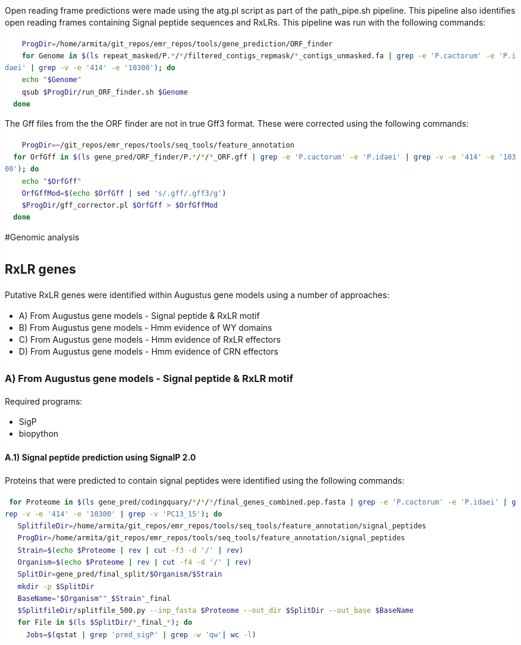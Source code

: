 Open reading frame predictions were made using the atg.pl script as part of the
path_pipe.sh pipeline. This pipeline also identifies open reading frames containing
Signal peptide sequences and RxLRs. This pipeline was run with the following commands:

```bash
	ProgDir=/home/armita/git_repos/emr_repos/tools/gene_prediction/ORF_finder
	for Genome in $(ls repeat_masked/P.*/*/filtered_contigs_repmask/*_contigs_unmasked.fa | grep -e 'P.cactorum' -e 'P.idaei' | grep -v -e '414' -e '10300'); do
    echo "$Genome"
  	qsub $ProgDir/run_ORF_finder.sh $Genome
  done
```

The Gff files from the the ORF finder are not in true Gff3 format. These were
corrected using the following commands:

```bash
	ProgDir=~/git_repos/emr_repos/tools/seq_tools/feature_annotation
  for OrfGff in $(ls gene_pred/ORF_finder/P.*/*/*_ORF.gff | grep -e 'P.cactorum' -e 'P.idaei' | grep -v -e '414' -e '10300'); do
    echo "$OrfGff"
  	OrfGffMod=$(echo $OrfGff | sed 's/.gff/.gff3/g')
  	$ProgDir/gff_corrector.pl $OrfGff > $OrfGffMod
  done
```





#Genomic analysis

## RxLR genes

Putative RxLR genes were identified within Augustus gene models using a number
of approaches:

 * A) From Augustus gene models - Signal peptide & RxLR motif  
 * B) From Augustus gene models - Hmm evidence of WY domains  
 * C) From Augustus gene models - Hmm evidence of RxLR effectors
 * D) From Augustus gene models - Hmm evidence of CRN effectors  
 


 ### A) From Augustus gene models - Signal peptide & RxLR motif

 Required programs:
  * SigP
  * biopython

#### A.1) Signal peptide prediction using SignalP 2.0

 Proteins that were predicted to contain signal peptides were identified using
 the following commands:

 ```bash
  for Proteome in $(ls gene_pred/codingquary/*/*/*/final_genes_combined.pep.fasta | grep -e 'P.cactorum' -e 'P.idaei' | grep -v -e '414' -e '10300' | grep -v 'PC13_15'); do
    SplitfileDir=/home/armita/git_repos/emr_repos/tools/seq_tools/feature_annotation/signal_peptides
    ProgDir=/home/armita/git_repos/emr_repos/tools/seq_tools/feature_annotation/signal_peptides
    Strain=$(echo $Proteome | rev | cut -f3 -d '/' | rev)
    Organism=$(echo $Proteome | rev | cut -f4 -d '/' | rev)
    SplitDir=gene_pred/final_split/$Organism/$Strain
    mkdir -p $SplitDir
    BaseName="$Organism""_$Strain"_final
    $SplitfileDir/splitfile_500.py --inp_fasta $Proteome --out_dir $SplitDir --out_base $BaseName
    for File in $(ls $SplitDir/*_final_*); do
      Jobs=$(qstat | grep 'pred_sigP' | grep -w 'qw'| wc -l)
 ```
